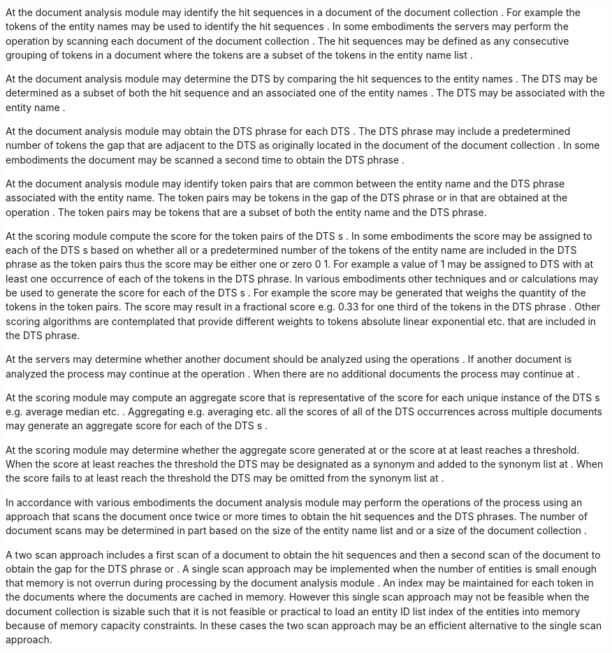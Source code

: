 At the document analysis module may identify the hit sequences in a document of the document collection . For example the tokens of the entity names may be used to identify the hit sequences . In some embodiments the servers may perform the operation by scanning each document of the document collection . The hit sequences may be defined as any consecutive grouping of tokens in a document where the tokens are a subset of the tokens in the entity name list .

At the document analysis module may determine the DTS by comparing the hit sequences to the entity names . The DTS may be determined as a subset of both the hit sequence and an associated one of the entity names . The DTS may be associated with the entity name .

At the document analysis module may obtain the DTS phrase for each DTS . The DTS phrase may include a predetermined number of tokens the gap that are adjacent to the DTS as originally located in the document of the document collection . In some embodiments the document may be scanned a second time to obtain the DTS phrase .

At the document analysis module may identify token pairs that are common between the entity name and the DTS phrase associated with the entity name. The token pairs may be tokens in the gap of the DTS phrase or in that are obtained at the operation . The token pairs may be tokens that are a subset of both the entity name and the DTS phrase.

At the scoring module compute the score for the token pairs of the DTS s . In some embodiments the score may be assigned to each of the DTS s based on whether all or a predetermined number of the tokens of the entity name are included in the DTS phrase as the token pairs thus the score may be either one or zero 0 1. For example a value of 1 may be assigned to DTS with at least one occurrence of each of the tokens in the DTS phrase. In various embodiments other techniques and or calculations may be used to generate the score for each of the DTS s . For example the score may be generated that weighs the quantity of the tokens in the token pairs. The score may result in a fractional score e.g. 0.33 for one third of the tokens in the DTS phrase . Other scoring algorithms are contemplated that provide different weights to tokens absolute linear exponential etc. that are included in the DTS phrase.

At the servers may determine whether another document should be analyzed using the operations . If another document is analyzed the process may continue at the operation . When there are no additional documents the process may continue at .

At the scoring module may compute an aggregate score that is representative of the score for each unique instance of the DTS s e.g. average median etc. . Aggregating e.g. averaging etc. all the scores of all of the DTS occurrences across multiple documents may generate an aggregate score for each of the DTS s .

At the scoring module may determine whether the aggregate score generated at or the score at at least reaches a threshold. When the score at least reaches the threshold the DTS may be designated as a synonym and added to the synonym list at . When the score fails to at least reach the threshold the DTS may be omitted from the synonym list at .

In accordance with various embodiments the document analysis module may perform the operations of the process using an approach that scans the document once twice or more times to obtain the hit sequences and the DTS phrases. The number of document scans may be determined in part based on the size of the entity name list and or a size of the document collection .

A two scan approach includes a first scan of a document to obtain the hit sequences and then a second scan of the document to obtain the gap for the DTS phrase or . A single scan approach may be implemented when the number of entities is small enough that memory is not overrun during processing by the document analysis module . An index may be maintained for each token in the documents where the documents are cached in memory. However this single scan approach may not be feasible when the document collection is sizable such that it is not feasible or practical to load an entity ID list index of the entities into memory because of memory capacity constraints. In these cases the two scan approach may be an efficient alternative to the single scan approach.
